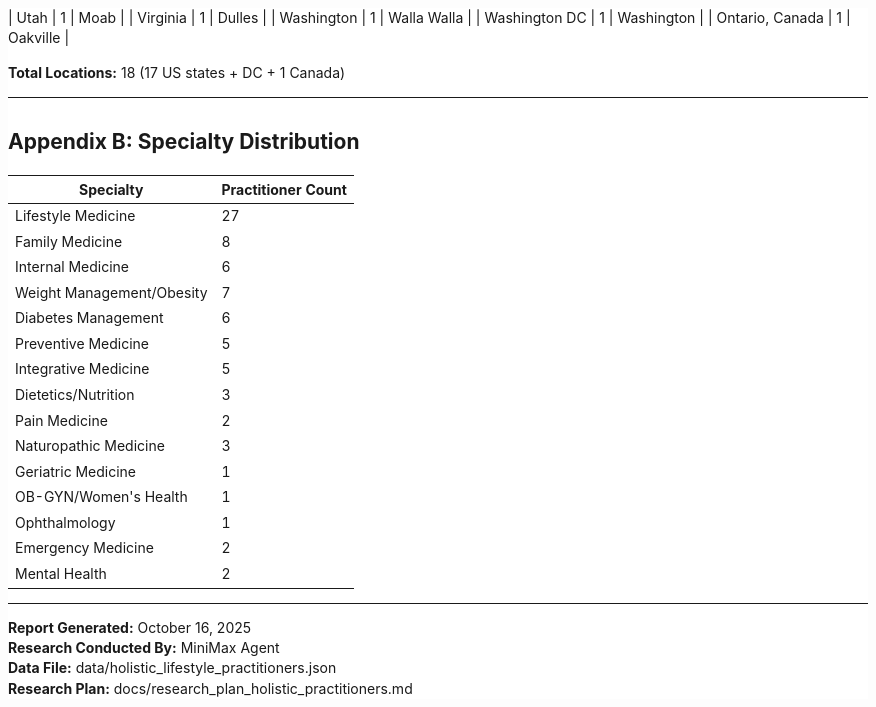 | Utah | 1 | Moab |
| Virginia | 1 | Dulles |
| Washington | 1 | Walla Walla |
| Washington DC | 1 | Washington |
| Ontario, Canada | 1 | Oakville |

**Total Locations:** 18 (17 US states + DC + 1 Canada)

---

## Appendix B: Specialty Distribution

| Specialty | Practitioner Count |
|-----------|-------------------|
| Lifestyle Medicine | 27 |
| Family Medicine | 8 |
| Internal Medicine | 6 |
| Weight Management/Obesity | 7 |
| Diabetes Management | 6 |
| Preventive Medicine | 5 |
| Integrative Medicine | 5 |
| Dietetics/Nutrition | 3 |
| Pain Medicine | 2 |
| Naturopathic Medicine | 3 |
| Geriatric Medicine | 1 |
| OB-GYN/Women's Health | 1 |
| Ophthalmology | 1 |
| Emergency Medicine | 2 |
| Mental Health | 2 |

---

**Report Generated:** October 16, 2025  
**Research Conducted By:** MiniMax Agent  
**Data File:** <filepath>data/holistic_lifestyle_practitioners.json</filepath>  
**Research Plan:** <filepath>docs/research_plan_holistic_practitioners.md</filepath>
